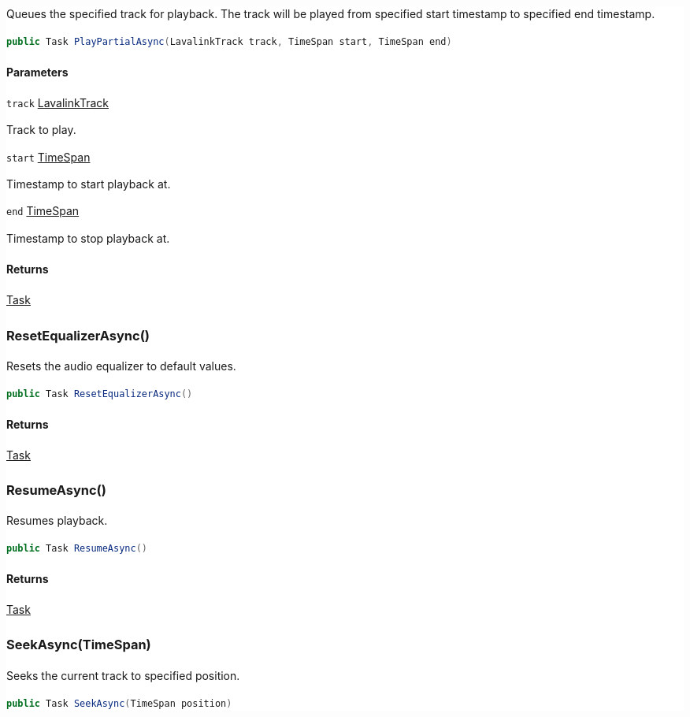 Queues the specified track for playback. The track will be played from specified start timestamp to specified end timestamp.

```csharp
public Task PlayPartialAsync(LavalinkTrack track, TimeSpan start, TimeSpan end)
```

#### Parameters

`track` [LavalinkTrack](DSharpPlus.Lavalink.LavalinkTrack.md)

Track to play.

`start` [TimeSpan](https://learn.microsoft.com/dotnet/api/system.timespan)

Timestamp to start playback at.

`end` [TimeSpan](https://learn.microsoft.com/dotnet/api/system.timespan)

Timestamp to stop playback at.

#### Returns

[Task](https://learn.microsoft.com/dotnet/api/system.threading.tasks.task)

### <a id="DSharpPlus_Lavalink_LavalinkGuildConnection_ResetEqualizerAsync"></a>ResetEqualizerAsync\(\)

Resets the audio equalizer to default values.

```csharp
public Task ResetEqualizerAsync()
```

#### Returns

[Task](https://learn.microsoft.com/dotnet/api/system.threading.tasks.task)

### <a id="DSharpPlus_Lavalink_LavalinkGuildConnection_ResumeAsync"></a>ResumeAsync\(\)

Resumes playback.

```csharp
public Task ResumeAsync()
```

#### Returns

[Task](https://learn.microsoft.com/dotnet/api/system.threading.tasks.task)

### <a id="DSharpPlus_Lavalink_LavalinkGuildConnection_SeekAsync_System_TimeSpan_"></a>SeekAsync\(TimeSpan\)

Seeks the current track to specified position.

```csharp
public Task SeekAsync(TimeSpan position)
```
